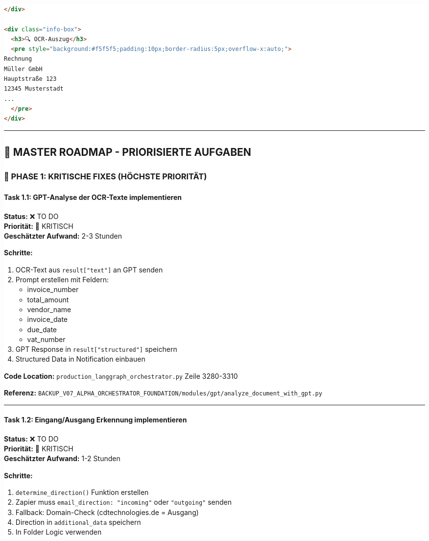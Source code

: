 ```html
</div>

<div class="info-box">
  <h3>🔍 OCR-Auszug</h3>
  <pre style="background:#f5f5f5;padding:10px;border-radius:5px;overflow-x:auto;">
Rechnung
Müller GmbH
Hauptstraße 123
12345 Musterstadt
...
  </pre>
</div>
```

---

## 🎯 MASTER ROADMAP - PRIORISIERTE AUFGABEN

### 🔴 PHASE 1: KRITISCHE FIXES (HÖCHSTE PRIORITÄT)

#### Task 1.1: GPT-Analyse der OCR-Texte implementieren
**Status:** ❌ TO DO  
**Priorität:** 🔴 KRITISCH  
**Geschätzter Aufwand:** 2-3 Stunden

**Schritte:**
1. OCR-Text aus `result["text"]` an GPT senden
2. Prompt erstellen mit Feldern:
   - invoice_number
   - total_amount
   - vendor_name
   - invoice_date
   - due_date
   - vat_number
3. GPT Response in `result["structured"]` speichern
4. Structured Data in Notification einbauen

**Code Location:** `production_langgraph_orchestrator.py` Zeile 3280-3310

**Referenz:** `BACKUP_V07_ALPHA_ORCHESTRATOR_FOUNDATION/modules/gpt/analyze_document_with_gpt.py`

---

#### Task 1.2: Eingang/Ausgang Erkennung implementieren
**Status:** ❌ TO DO  
**Priorität:** 🔴 KRITISCH  
**Geschätzter Aufwand:** 1-2 Stunden

**Schritte:**
1. `determine_direction()` Funktion erstellen
2. Zapier muss `email_direction: "incoming"` oder `"outgoing"` senden
3. Fallback: Domain-Check (cdtechnologies.de = Ausgang)
4. Direction in `additional_data` speichern
5. In Folder Logic verwenden

